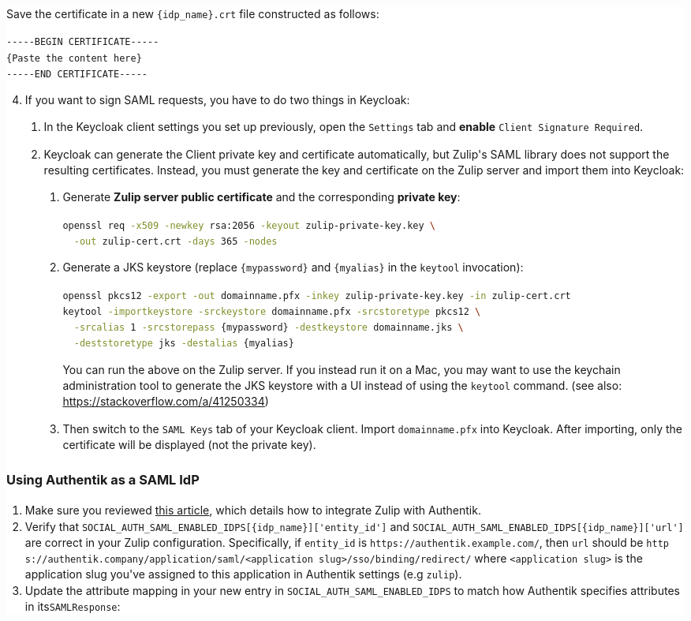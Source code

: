    Save the certificate in a new `{idp_name}.crt` file constructed as follows:

   ```text
   -----BEGIN CERTIFICATE-----
   {Paste the content here}
   -----END CERTIFICATE-----
   ```

4. If you want to sign SAML requests, you have to do two things in Keycloak:

   1. In the Keycloak client settings you set up previously, open the
      `Settings` tab and **enable** `Client Signature Required`.
   2. Keycloak can generate the Client private key and certificate
      automatically, but Zulip's SAML library does not support the
      resulting certificates. Instead, you must generate the key and
      certificate on the Zulip server and import them into Keycloak:

      1. Generate **Zulip server public certificate** and the corresponding **private key**:
         ```bash
         openssl req -x509 -newkey rsa:2056 -keyout zulip-private-key.key \
           -out zulip-cert.crt -days 365 -nodes
         ```
      2. Generate a JKS keystore (replace `{mypassword}` and
         `{myalias}` in the `keytool` invocation):

         ```bash
         openssl pkcs12 -export -out domainname.pfx -inkey zulip-private-key.key -in zulip-cert.crt
         keytool -importkeystore -srckeystore domainname.pfx -srcstoretype pkcs12 \
           -srcalias 1 -srcstorepass {mypassword} -destkeystore domainname.jks \
           -deststoretype jks -destalias {myalias}
         ```

         You can run the above on the Zulip server. If you instead run
         it on a Mac, you may want to use the keychain
         administration tool to generate the JKS keystore with a UI instead of
         using the `keytool` command. (see also: https://stackoverflow.com/a/41250334)

      3. Then switch to the `SAML Keys` tab of your Keycloak
         client. Import `domainname.pfx` into Keycloak. After
         importing, only the certificate will be displayed (not the private
         key).

### Using Authentik as a SAML IdP

1. Make sure you reviewed [this article](https://goauthentik.io/integrations/services/zulip/), which
   details how to integrate Zulip with Authentik.
1. Verify that `SOCIAL_AUTH_SAML_ENABLED_IDPS[{idp_name}]['entity_id']` and
   `SOCIAL_AUTH_SAML_ENABLED_IDPS[{idp_name}]['url']` are correct in your Zulip
   configuration. Specifically, if `entity_id` is
   `https://authentik.example.com/`, then `url`
   should be
   `https://authentik.company/application/saml/<application slug>/sso/binding/redirect/` where `<application slug>`
   is the application slug you've assigned to this application in Authentik settings (e.g `zulip`).
1. Update the attribute mapping in your new entry in `SOCIAL_AUTH_SAML_ENABLED_IDPS` to match how
   Authentik specifies attributes in its`SAMLResponse`:


[restrict-name-changes]: https://zulip.com/help/restrict-name-and-email-changes
[zulip-groups]: https://zulip.com/help/user-groups
[management-commands]: ../production/management-commands.md
[models-py]: https://github.com/zulip/zulip/blob/main/zerver/models.py
[django-auth-booleans]: https://django-auth-ldap.readthedocs.io/en/latest/users.html#easy-attributes
[upstream-ldap-groups]: https://django-auth-ldap.readthedocs.io/en/latest/groups.html
[saml-help-center]: https://zulip.com/help/saml-authentication
[apple-create-services-id]: https://help.apple.com/developer-account/?lang=en#/dev1c0e25352
[apple-developer]: https://developer.apple.com/account/resources/
[apple-create-private-key]: https://help.apple.com/developer-account/?lang=en#/dev77c875b7e
[apple-get-started]: https://developer.apple.com/sign-in-with-apple/get-started/
[outgoing-email]: email.md
[schema-migrations]: ../subsystems/schema-migrations.md
[python-social-auth]: https://python-social-auth.readthedocs.io/en/latest/
[custom-profile-fields]: https://zulip.com/help/custom-profile-fields
[update-inline-comments]: upgrade.md#updating-settingspy-inline-documentation
